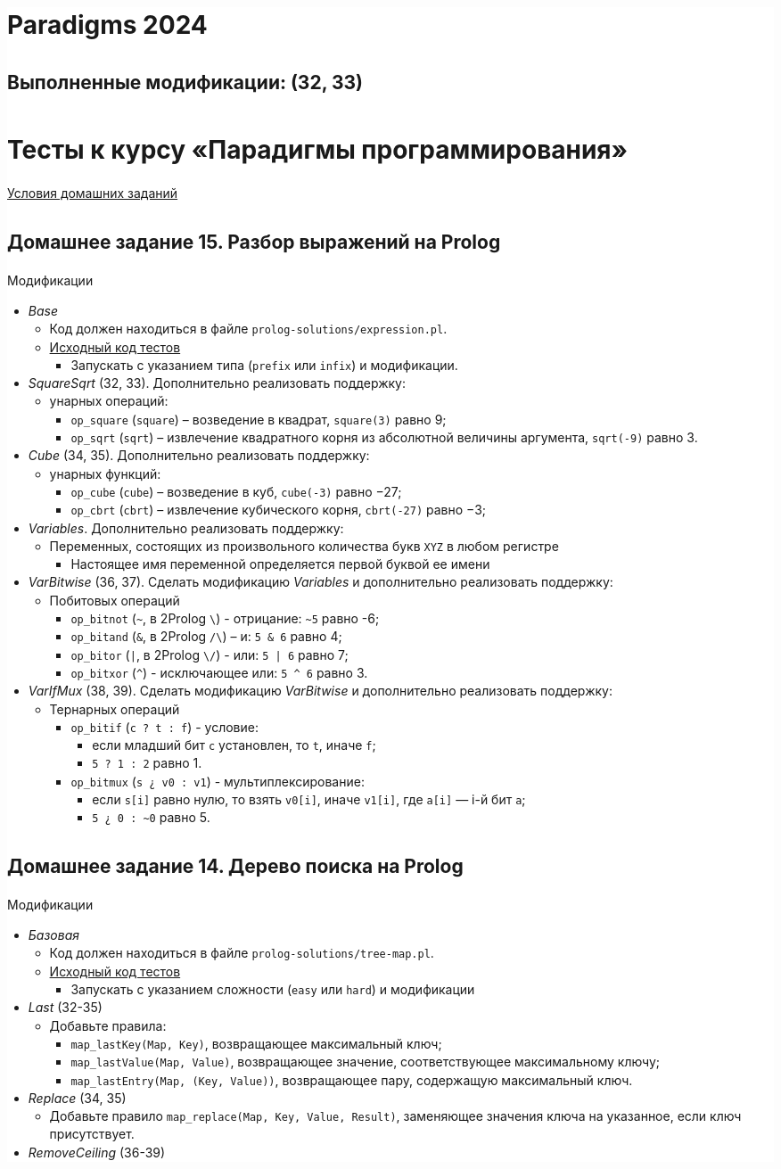 # Paradigms 2024

## Выполненные модификации: (32, 33)

# Тесты к курсу «Парадигмы программирования»

[Условия домашних заданий](https://www.kgeorgiy.info/courses/paradigms/homeworks.html)

## Домашнее задание 15. Разбор выражений на Prolog

Модификации
 * *Base*
    * Код должен находиться в файле `prolog-solutions/expression.pl`.
    * [Исходный код тестов](prolog/prtest/parsing/ParserTest.java)
        * Запускать c указанием типа (`prefix` или `infix`) и модификации.
 * *SquareSqrt* (32, 33). Дополнительно реализовать поддержку:
    * унарных операций:
        * `op_square` (`square`) – возведение в квадрат, `square(3)` равно 9;
        * `op_sqrt` (`sqrt`) – извлечение квадратного корня из абсолютной величины аргумента, `sqrt(-9)` равно 3.
 * *Cube* (34, 35). Дополнительно реализовать поддержку:
    * унарных функций:
        * `op_cube` (`cube`) – возведение в куб, `cube(-3)` равно −27;
        * `op_cbrt` (`cbrt`) – извлечение кубического корня, `cbrt(-27)` равно −3;
 * *Variables*. Дополнительно реализовать поддержку:
    * Переменных, состоящих из произвольного количества букв `XYZ` в любом регистре
        * Настоящее имя переменной определяется первой буквой ее имени
 * *VarBitwise* (36, 37). Сделать модификацию *Variables* и дополнительно реализовать поддержку:
    * Побитовых операций
        * `op_bitnot` (`~`, в 2Prolog `\`) - отрицание: `~5` равно -6;
        * `op_bitand` (`&`, в 2Prolog `/\`) – и: `5 & 6` равно 4;
        * `op_bitor`  (`|`, в 2Prolog `\/`) - или: `5 | 6` равно 7;
        * `op_bitxor` (`^`) - исключающее или: `5 ^ 6` равно 3.
 * *VarIfMux* (38, 39). Сделать модификацию *VarBitwise* и дополнительно реализовать поддержку:
    * Тернарных операций
        * `op_bitif` (`c ? t : f`) - условие:
            * если младший бит `c` установлен, то `t`, иначе `f`;
            * `5 ? 1 : 2` равно 1.
        * `op_bitmux` (`s ¿ v0 : v1`) - мультиплексирование:
            * если `s[i]` равно нулю, то взять `v0[i]`, иначе `v1[i]`, где `a[i]` — i-й бит `a`;
            * `5 ¿ 0 : ~0` равно 5.


## Домашнее задание 14. Дерево поиска на Prolog

Модификации
 * *Базовая*
    * Код должен находиться в файле `prolog-solutions/tree-map.pl`.
    * [Исходный код тестов](prolog/prtest/tree/TreeTest.java)
        * Запускать c указанием сложности (`easy` или `hard`) и модификации
 * *Last* (32-35)
    * Добавьте правила:
        * `map_lastKey(Map, Key)`, возвращающее максимальный ключ;
        * `map_lastValue(Map, Value)`,
            возвращающее значение, соответствующее максимальному ключу;
        * `map_lastEntry(Map, (Key, Value))`,
            возвращающее пару, содержащую максимальный ключ.
 * *Replace* (34, 35)
    * Добавьте правило `map_replace(Map, Key, Value, Result)`,
        заменяющее значения ключа на указанное, если ключ присутствует.
 * *RemoveCeiling* (36-39)
